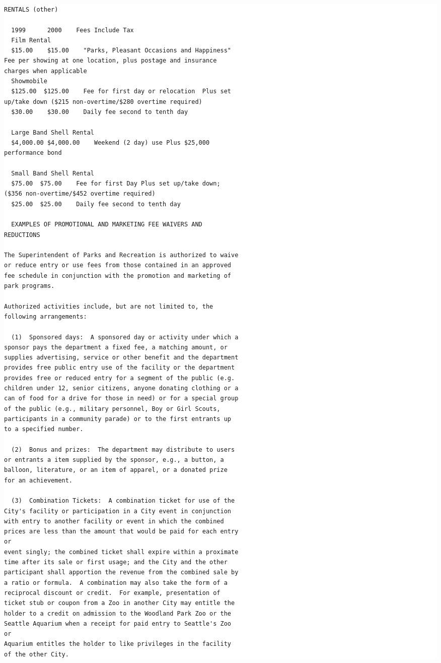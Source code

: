    RENTALS (other)  
  
      1999      2000    Fees Include Tax  
      Film Rental  
      $15.00    $15.00    "Parks, Pleasant Occasions and Happiness"  
    Fee per showing at one location, plus postage and insurance  
    charges when applicable  
      Showmobile  
      $125.00  $125.00    Fee for first day or relocation  Plus set  
    up/take down ($215 non-overtime/$280 overtime required)  
      $30.00    $30.00    Daily fee second to tenth day  
  
      Large Band Shell Rental  
      $4,000.00 $4,000.00    Weekend (2 day) use Plus $25,000  
    performance bond  
  
      Small Band Shell Rental  
      $75.00  $75.00    Fee for first Day Plus set up/take down;  
    ($356 non-overtime/$452 overtime required)  
      $25.00  $25.00    Daily fee second to tenth day  
  
      EXAMPLES OF PROMOTIONAL AND MARKETING FEE WAIVERS AND  
    REDUCTIONS  
  
    The Superintendent of Parks and Recreation is authorized to waive  
    or reduce entry or use fees from those contained in an approved  
    fee schedule in conjunction with the promotion and marketing of  
    park programs.  
  
    Authorized activities include, but are not limited to, the  
    following arrangements:  
  
      (1)  Sponsored days:  A sponsored day or activity under which a  
    sponsor pays the department a fixed fee, a matching amount, or  
    supplies advertising, service or other benefit and the department  
    provides free public entry use of the facility or the department  
    provides free or reduced entry for a segment of the public (e.g.  
    children under 12, senior citizens, anyone donating clothing or a  
    can of food for a drive for those in need) or for a special group  
    of the public (e.g., military personnel, Boy or Girl Scouts,  
    participants in a community parade) or to the first entrants up  
    to a specified number.  
  
      (2)  Bonus and prizes:  The department may distribute to users  
    or entrants a item supplied by the sponsor, e.g., a button, a  
    balloon, literature, or an item of apparel, or a donated prize  
    for an achievement.  
  
      (3)  Combination Tickets:  A combination ticket for use of the  
    City's facility or participation in a City event in conjunction  
    with entry to another facility or event in which the combined  
    prices are less than the amount that would be paid for each entry  
    or  
    event singly; the combined ticket shall expire within a proximate  
    time after its sale or first usage; and the City and the other  
    participant shall apportion the revenue from the combined sale by  
    a ratio or formula.  A combination may also take the form of a  
    reciprocal discount or credit.  For example, presentation of  
    ticket stub or coupon from a Zoo in another City may entitle the  
    holder to a credit on admission to the Woodland Park Zoo or the  
    Seattle Aquarium when a receipt for paid entry to Seattle's Zoo  
    or  
    Aquarium entitles the holder to like privileges in the facility  
    of the other City.  
  